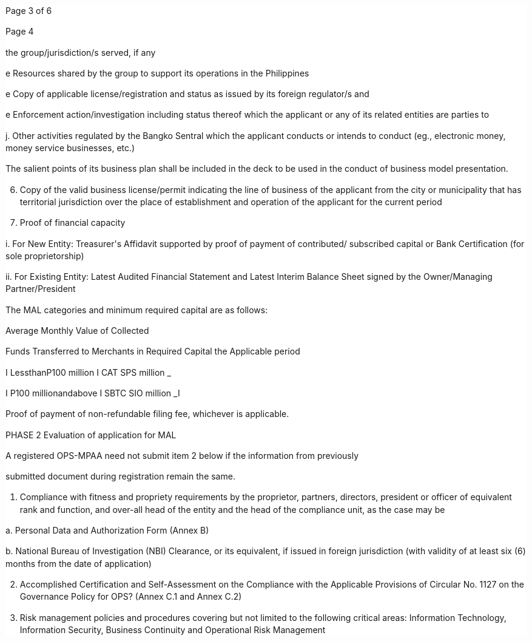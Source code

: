 Page 3 of 6

Page 4

the group/jurisdiction/s served, if any

e Resources shared by the group to support its operations in the Philippines

e Copy of applicable license/registration and status as issued by its foreign regulator/s and

e Enforcement action/investigation including status thereof which the applicant or any of its related entities are parties to

j. Other activities regulated by the Bangko Sentral which the applicant conducts or intends to conduct (eg., electronic money, money service businesses, etc.)

The salient points of its business plan shall be included in the deck to be used in the conduct of business model presentation.

6. Copy of the valid business license/permit indicating the line of business of the applicant from the city or municipality that has territorial jurisdiction over the place of establishment and operation of the applicant for the current period

7. Proof of financial capacity

i. For New Entity: Treasurer's Affidavit supported by proof of payment of contributed/ subscribed capital or Bank Certification (for sole proprietorship)

ii. For Existing Entity: Latest Audited Financial Statement and Latest Interim Balance Sheet signed by the Owner/Managing Partner/President

The MAL categories and minimum required capital are as follows:

Average Monthly Value of Collected

Funds Transferred to Merchants in Required Capital the Applicable period

I LessthanP100 million I CAT SPS million _

I P100 millionandabove I SBTC SIO million _I

Proof of payment of non-refundable filing fee, whichever is applicable.

PHASE 2 Evaluation of application for MAL

A registered OPS-MPAA need not submit item 2 below if the information from previously

submitted document during registration remain the same.

1. Compliance with fitness and propriety requirements by the proprietor, partners, directors, president or officer of equivalent rank and function, and over-all head of the entity and the head of the compliance unit, as the case may be

a. Personal Data and Authorization Form (Annex B)

b. National Bureau of Investigation (NBI) Clearance, or its equivalent, if issued in foreign jurisdiction (with validity of at least six (6) months from the date of application)

2. Accomplished Certification and Self-Assessment on the Compliance with the Applicable Provisions of Circular No. 1127 on the Governance Policy for OPS? (Annex C.1 and Annex C.2)

3. Risk management policies and procedures covering but not limited to the following critical areas: Information Technology, Information Security, Business Continuity and Operational Risk Management

